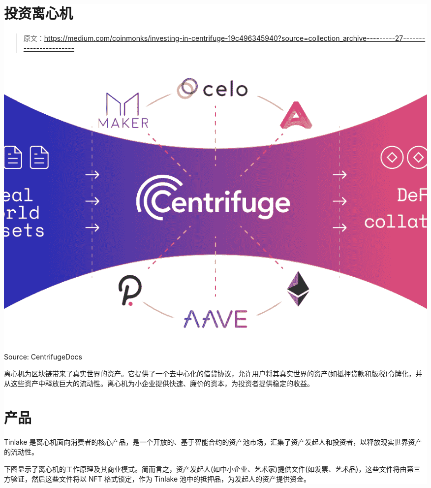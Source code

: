 # 投资离心机

> 原文：<https://medium.com/coinmonks/investing-in-centrifuge-19c496345940?source=collection_archive---------27----------------------->

![](img/292df3455f75b5e8c8ce2c3bced5004d.png)

Source: CentrifugeDocs

离心机为区块链带来了真实世界的资产。它提供了一个去中心化的借贷协议，允许用户将其真实世界的资产(如抵押贷款和版税)令牌化，并从这些资产中释放巨大的流动性。离心机为小企业提供快速、廉价的资本，为投资者提供稳定的收益。

# 产品

Tinlake 是离心机面向消费者的核心产品，是一个开放的、基于智能合约的资产池市场，汇集了资产发起人和投资者，以释放现实世界资产的流动性。

下图显示了离心机的工作原理及其商业模式。简而言之，资产发起人(如中小企业、艺术家)提供文件(如发票、艺术品)，这些文件将由第三方验证，然后这些文件将以 NFT 格式锁定，作为 Tinlake 池中的抵押品，为发起人的资产提供资金。
